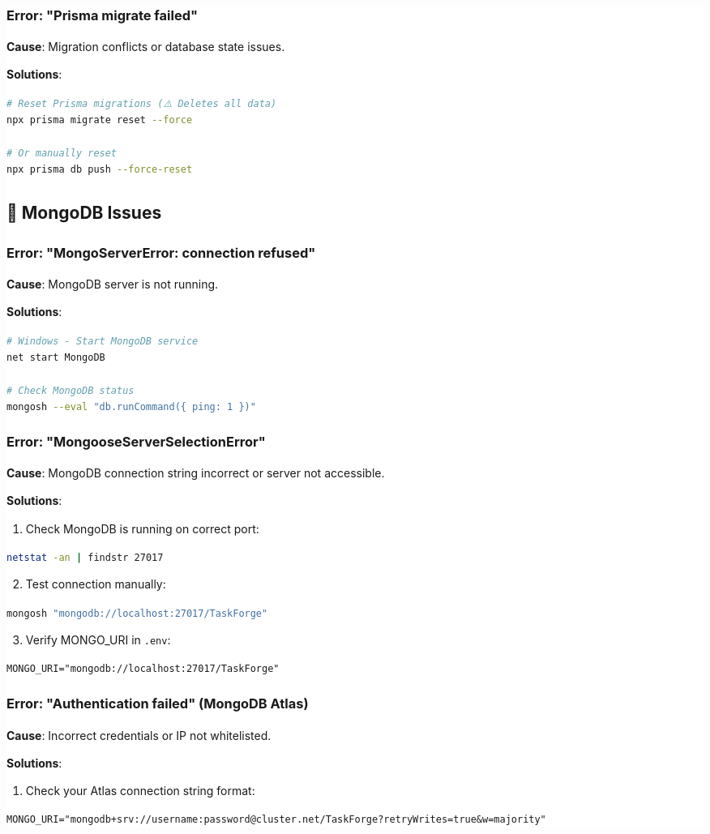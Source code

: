 ### Error: "Prisma migrate failed"

**Cause**: Migration conflicts or database state issues.

**Solutions**:
```bash
# Reset Prisma migrations (⚠️ Deletes all data)
npx prisma migrate reset --force

# Or manually reset
npx prisma db push --force-reset
```

## 🍃 MongoDB Issues

### Error: "MongoServerError: connection refused"

**Cause**: MongoDB server is not running.

**Solutions**:
```bash
# Windows - Start MongoDB service
net start MongoDB

# Check MongoDB status
mongosh --eval "db.runCommand({ ping: 1 })"
```

### Error: "MongooseServerSelectionError"

**Cause**: MongoDB connection string incorrect or server not accessible.

**Solutions**:
1. Check MongoDB is running on correct port:
```bash
netstat -an | findstr 27017
```

2. Test connection manually:
```bash
mongosh "mongodb://localhost:27017/TaskForge"
```

3. Verify MONGO_URI in `.env`:
```env
MONGO_URI="mongodb://localhost:27017/TaskForge"
```

### Error: "Authentication failed" (MongoDB Atlas)

**Cause**: Incorrect credentials or IP not whitelisted.

**Solutions**:
1. Check your Atlas connection string format:
```env
MONGO_URI="mongodb+srv://username:password@cluster.net/TaskForge?retryWrites=true&w=majority"
```
